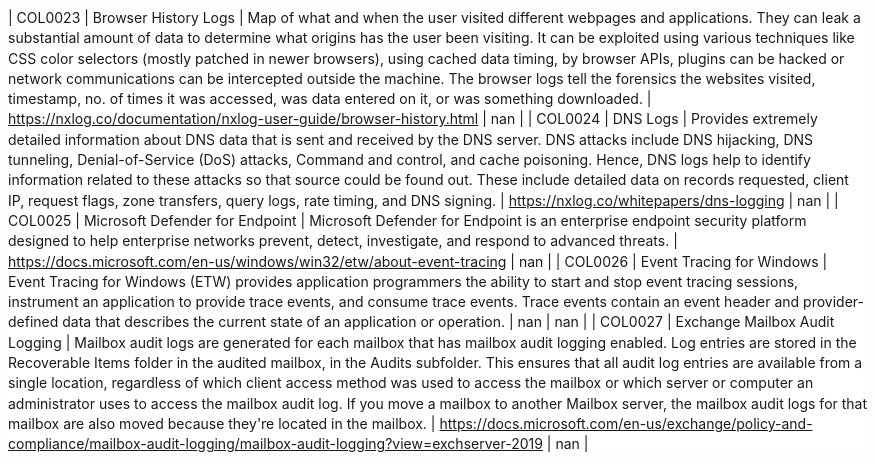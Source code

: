 | COL0023  | Browser History Logs                               | Map of what and when the user visited different webpages and applications. They can leak a substantial amount of data to determine what origins has the user been visiting. It can be exploited using various techniques like CSS color selectors (mostly patched in newer browsers), using cached data timing, by browser APIs, plugins can be hacked or network communications can be intercepted outside the machine. The browser logs tell the forensics the websites visited, timestamp, no. of times it was accessed, was data entered on it, or was something downloaded.                                                                                                                                       | https://nxlog.co/documentation/nxlog-user-guide/browser-history.html                                                                                                                 | nan                                                                        |
| COL0024  | DNS Logs                                           | Provides extremely detailed information about DNS data that is sent and received by the DNS server. DNS attacks include DNS hijacking, DNS tunneling, Denial-of-Service (DoS) attacks, Command and control, and cache poisoning. Hence, DNS logs help to identify information related to these attacks so that source could be found out. These include detailed data on records requested, client IP, request flags, zone transfers, query logs, rate timing, and DNS signing.                                                                                                                                                                                                                                        | https://nxlog.co/whitepapers/dns-logging                                                                                                                                             | nan                                                                        |
| COL0025  | Microsoft Defender for Endpoint                    | Microsoft Defender for Endpoint is an enterprise endpoint security platform designed to help enterprise networks prevent, detect, investigate, and respond to advanced threats.                                                                                                                                                                                                                                                                                                                                                                                                                                                                                                                                        | https://docs.microsoft.com/en-us/windows/win32/etw/about-event-tracing                                                                                                               | nan                                                                        |
| COL0026  | Event Tracing for Windows                          | Event Tracing for Windows (ETW) provides application programmers the ability to start and stop event tracing sessions, instrument an application to provide trace events, and consume trace events. Trace events contain an event header and provider-defined data that describes the current state of an application or operation.                                                                                                                                                                                                                                                                                                                                                                                    | nan                                                                                                                                                                                  | nan                                                                        |
| COL0027  | Exchange Mailbox Audit Logging                     | Mailbox audit logs are generated for each mailbox that has mailbox audit logging enabled. Log entries are stored in the Recoverable Items folder in the audited mailbox, in the Audits subfolder. This ensures that all audit log entries are available from a single location, regardless of which client access method was used to access the mailbox or which server or computer an administrator uses to access the mailbox audit log. If you move a mailbox to another Mailbox server, the mailbox audit logs for that mailbox are also moved because they're located in the mailbox.                                                                                                                             | https://docs.microsoft.com/en-us/exchange/policy-and-compliance/mailbox-audit-logging/mailbox-audit-logging?view=exchserver-2019                                                     | nan                                                                        |
